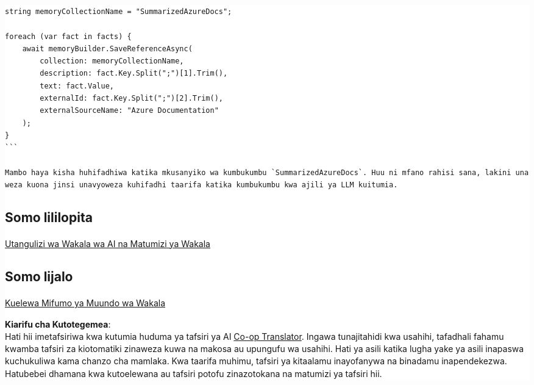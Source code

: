    string memoryCollectionName = "SummarizedAzureDocs";
    
    foreach (var fact in facts) {
        await memoryBuilder.SaveReferenceAsync(
            collection: memoryCollectionName,
            description: fact.Key.Split(";")[1].Trim(),
            text: fact.Value,
            externalId: fact.Key.Split(";")[2].Trim(),
            externalSourceName: "Azure Documentation"
        );
    }
    ```

    Mambo haya kisha huhifadhiwa katika mkusanyiko wa kumbukumbu `SummarizedAzureDocs`. Huu ni mfano rahisi sana, lakini unaweza kuona jinsi unavyoweza kuhifadhi taarifa katika kumbukumbu kwa ajili ya LLM kuitumia.
## Somo lililopita

[Utangulizi wa Wakala wa AI na Matumizi ya Wakala](../01-intro-to-ai-agents/README.md)

## Somo lijalo

[Kuelewa Mifumo ya Muundo wa Wakala](../03-agentic-design-patterns/README.md)

**Kiarifu cha Kutotegemea**:  
Hati hii imetafsiriwa kwa kutumia huduma ya tafsiri ya AI [Co-op Translator](https://github.com/Azure/co-op-translator). Ingawa tunajitahidi kwa usahihi, tafadhali fahamu kwamba tafsiri za kiotomatiki zinaweza kuwa na makosa au upungufu wa usahihi. Hati ya asili katika lugha yake ya asili inapaswa kuchukuliwa kama chanzo cha mamlaka. Kwa taarifa muhimu, tafsiri ya kitaalamu inayofanywa na binadamu inapendekezwa. Hatubebei dhamana kwa kutoelewana au tafsiri potofu zinazotokana na matumizi ya tafsiri hii.